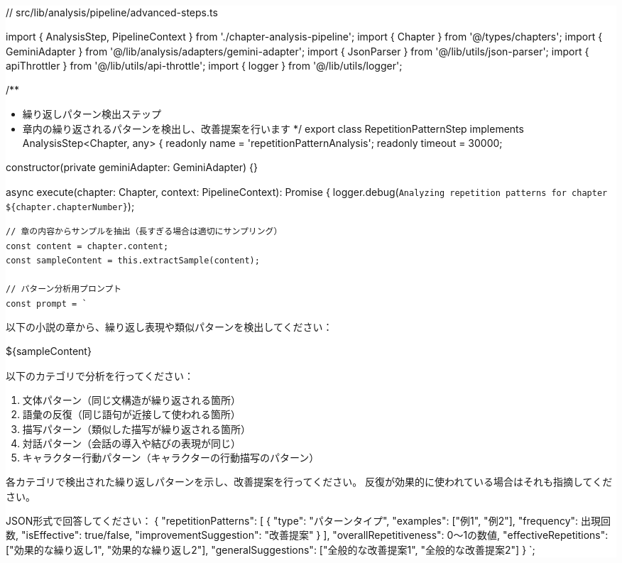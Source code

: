 // src/lib/analysis/pipeline/advanced-steps.ts

import { AnalysisStep, PipelineContext } from './chapter-analysis-pipeline';
import { Chapter } from '@/types/chapters';
import { GeminiAdapter } from '@/lib/analysis/adapters/gemini-adapter';
import { JsonParser } from '@/lib/utils/json-parser';
import { apiThrottler } from '@/lib/utils/api-throttle';
import { logger } from '@/lib/utils/logger';

/**
 * 繰り返しパターン検出ステップ
 * 章内の繰り返されるパターンを検出し、改善提案を行います
 */
export class RepetitionPatternStep implements AnalysisStep<Chapter, any> {
  readonly name = 'repetitionPatternAnalysis';
  readonly timeout = 30000;
  
  constructor(private geminiAdapter: GeminiAdapter) {}
  
  async execute(chapter: Chapter, context: PipelineContext): Promise<any> {
    logger.debug(`Analyzing repetition patterns for chapter ${chapter.chapterNumber}`);
    
    // 章の内容からサンプルを抽出（長すぎる場合は適切にサンプリング）
    const content = chapter.content;
    const sampleContent = this.extractSample(content);
    
    // パターン分析用プロンプト
    const prompt = `
以下の小説の章から、繰り返し表現や類似パターンを検出してください：

${sampleContent}

以下のカテゴリで分析を行ってください：
1. 文体パターン（同じ文構造が繰り返される箇所）
2. 語彙の反復（同じ語句が近接して使われる箇所）
3. 描写パターン（類似した描写が繰り返される箇所）
4. 対話パターン（会話の導入や結びの表現が同じ）
5. キャラクター行動パターン（キャラクターの行動描写のパターン）

各カテゴリで検出された繰り返しパターンを示し、改善提案を行ってください。
反復が効果的に使われている場合はそれも指摘してください。

JSON形式で回答してください：
{
  "repetitionPatterns": [
    {
      "type": "パターンタイプ",
      "examples": ["例1", "例2"],
      "frequency": 出現回数,
      "isEffective": true/false,
      "improvementSuggestion": "改善提案"
    }
  ],
  "overallRepetitiveness": 0～1の数値,
  "effectiveRepetitions": ["効果的な繰り返し1", "効果的な繰り返し2"],
  "generalSuggestions": ["全般的な改善提案1", "全般的な改善提案2"]
}
`;
